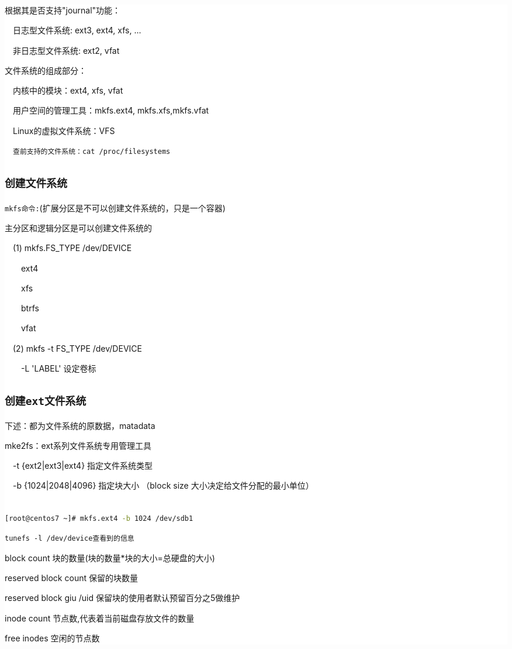 根据其是否支持"journal"功能： 

&ensp;&ensp;日志型文件系统: ext3, ext4, xfs, ... 

&ensp;&ensp;非日志型文件系统: ext2, vfat 

文件系统的组成部分： 

&ensp;&ensp;内核中的模块：ext4, xfs, vfat 

&ensp;&ensp;用户空间的管理工具：mkfs.ext4, mkfs.xfs,mkfs.vfat

&ensp;&ensp;Linux的虚拟文件系统：VFS 

&ensp;&ensp;`查前支持的文件系统：cat /proc/filesystems`

## `创建文件系统`

`mkfs命令:`(扩展分区是不可以创建文件系统的，只是一个容器) 


主分区和逻辑分区是可以创建文件系统的

&ensp;&ensp;(1) mkfs.FS_TYPE /dev/DEVICE 

&ensp;&ensp;&ensp;&ensp;ext4 

&ensp;&ensp;&ensp;&ensp;xfs 

&ensp;&ensp;&ensp;&ensp;btrfs 

&ensp;&ensp;&ensp;&ensp;vfat 

&ensp;&ensp;(2) mkfs -t FS_TYPE /dev/DEVICE 

&ensp;&ensp;&ensp;&ensp;-L 'LABEL' 设定卷标


## `创建ext文件系统`

下述：都为文件系统的原数据，matadata

mke2fs：ext系列文件系统专用管理工具 

&ensp;&ensp;-t {ext2|ext3|ext4} 指定文件系统类型 

&ensp;&ensp;-b {1024|2048|4096} 指定块大小 （block size 大小决定给文件分配的最小单位）
```bash

[root@centos7 ~]# mkfs.ext4 -b 1024 /dev/sdb1
```
`tunefs -l /dev/device查看到的信息`

block count 块的数量(块的数量*块的大小=总硬盘的大小)

reserved block count 保留的块数量

reserved block giu /uid 保留块的使用者默认预留百分之5做维护

inode count 节点数,代表着当前磁盘存放文件的数量

free inodes 空闲的节点数
